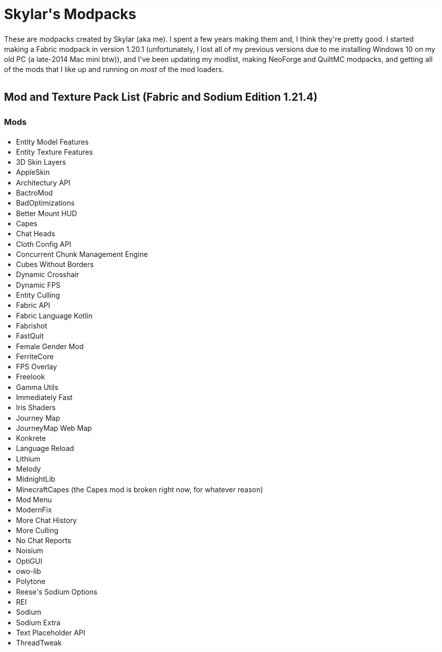 # Skylar's Modpacks
These are modpacks created by Skylar (aka me). I spent a few years making them and, I think they're pretty good. I started making a Fabric modpack in version 1.20.1 (unfortunately, I lost all of my previous versions due to me installing Windows 10 on my old PC (a late-2014 Mac mini btw)), and I've been updating my modlist, making NeoForge and QuiltMC modpacks, and getting all of the mods that I like up and running on *most* of the mod loaders.

## Mod and Texture Pack List (Fabric and Sodium Edition 1.21.4)

### Mods
- Entity Model Features
- Entity Texture Features
- 3D Skin Layers
- AppleSkin
- Architectury API
- BactroMod
- BadOptimizations
- Better Mount HUD
- Capes
- Chat Heads
- Cloth Config API
- Concurrent Chunk Management Engine
- Cubes Without Borders
- Dynamic Crosshair
- Dynamic FPS
- Entity Culling
- Fabric API
- Fabric Language Kotlin
- Fabrishot
- FastQuit
- Female Gender Mod
- FerriteCore
- FPS Overlay
- Freelook
- Gamma Utils
- Immediately Fast
- Iris Shaders
- Journey Map
- JourneyMap Web Map
- Konkrete
- Language Reload
- Lithium
- Melody
- MidnightLib
- MinecraftCapes (the Capes mod is broken right now, for whatever reason)
- Mod Menu
- ModernFix
- More Chat History
- More Culling
- No Chat Reports
- Noisium
- OptiGUI
- owo-lib
- Polytone
- Reese's Sodium Options
- REI
- Sodium
- Sodium Extra
- Text Placeholder API
- ThreadTweak